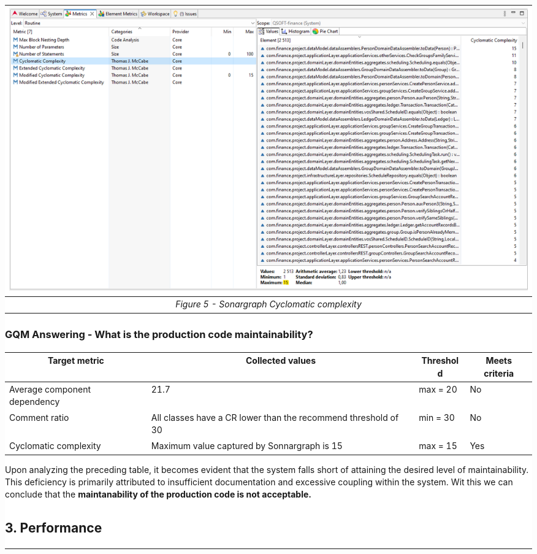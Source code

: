 <a name="figure5"></a>

|![](./images/sonar_cyclomatic_complexity.png)|
|:-------------------------------------:|
|*Figure 5 - Sonargraph Cyclomatic complexity*|

<a name="gqm_1"></a>
### GQM Answering - What is the production code maintainability?

| Target metric | Collected values | Threshold | Meets criteria |
| ------------- | ---------------- | --------- | -------------- |
| Average component dependency | 21.7 | max = 20 | No |
| Comment ratio  | All classes have a CR lower than the recommend threshold of 30   | min = 30 | No |
| Cyclomatic complexity | Maximum value captured by Sonnargraph is 15 | max = 15 | Yes | 


Upon analyzing the preceding table, it becomes evident that the system falls short of attaining the desired level of maintainability. This deficiency is primarily attributed to insufficient documentation and excessive coupling within the system. Wit this we can conclude that the **maintanability of the production code is not acceptable.**

<div style="page-break-after: always;"></div>

<a name="performance"></a>
## 3. Performance

---